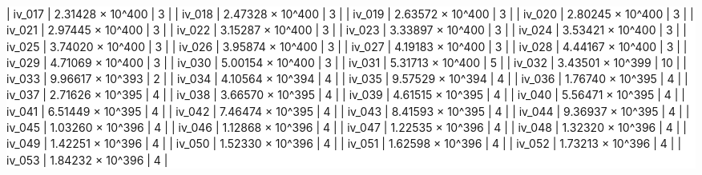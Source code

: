 | iv_017 | 2.31428 × 10^400 | 3 |
| iv_018 | 2.47328 × 10^400 | 3 |
| iv_019 | 2.63572 × 10^400 | 3 |
| iv_020 | 2.80245 × 10^400 | 3 |
| iv_021 | 2.97445 × 10^400 | 3 |
| iv_022 | 3.15287 × 10^400 | 3 |
| iv_023 | 3.33897 × 10^400 | 3 |
| iv_024 | 3.53421 × 10^400 | 3 |
| iv_025 | 3.74020 × 10^400 | 3 |
| iv_026 | 3.95874 × 10^400 | 3 |
| iv_027 | 4.19183 × 10^400 | 3 |
| iv_028 | 4.44167 × 10^400 | 3 |
| iv_029 | 4.71069 × 10^400 | 3 |
| iv_030 | 5.00154 × 10^400 | 3 |
| iv_031 | 5.31713 × 10^400 | 5 |
| iv_032 | 3.43501 × 10^399 | 10 |
| iv_033 | 9.96617 × 10^393 | 2 |
| iv_034 | 4.10564 × 10^394 | 4 |
| iv_035 | 9.57529 × 10^394 | 4 |
| iv_036 | 1.76740 × 10^395 | 4 |
| iv_037 | 2.71626 × 10^395 | 4 |
| iv_038 | 3.66570 × 10^395 | 4 |
| iv_039 | 4.61515 × 10^395 | 4 |
| iv_040 | 5.56471 × 10^395 | 4 |
| iv_041 | 6.51449 × 10^395 | 4 |
| iv_042 | 7.46474 × 10^395 | 4 |
| iv_043 | 8.41593 × 10^395 | 4 |
| iv_044 | 9.36937 × 10^395 | 4 |
| iv_045 | 1.03260 × 10^396 | 4 |
| iv_046 | 1.12868 × 10^396 | 4 |
| iv_047 | 1.22535 × 10^396 | 4 |
| iv_048 | 1.32320 × 10^396 | 4 |
| iv_049 | 1.42251 × 10^396 | 4 |
| iv_050 | 1.52330 × 10^396 | 4 |
| iv_051 | 1.62598 × 10^396 | 4 |
| iv_052 | 1.73213 × 10^396 | 4 |
| iv_053 | 1.84232 × 10^396 | 4 |